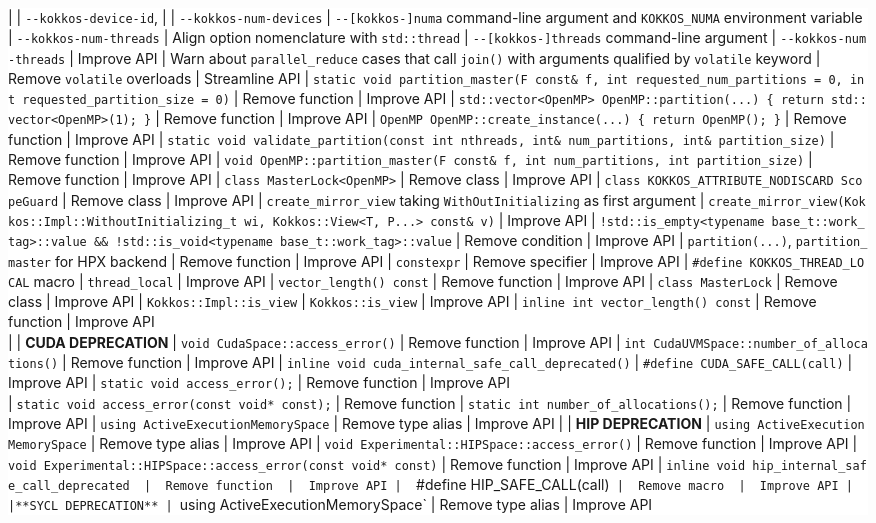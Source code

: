   |  |  `--kokkos-device-id`,
  |  |  `--kokkos-num-devices`
  |  `--[kokkos-]numa` command-line argument and `KOKKOS_NUMA` environment variable  |  `--kokkos-num-threads`  |  Align option nomenclature with `std::thread`
  |  `--[kokkos-]threads` command-line argument  |  `--kokkos-num-threads`  |  Improve API
  |  Warn about `parallel_reduce` cases that call `join()` with arguments qualified by `volatile` keyword  |  Remove `volatile` overloads  |  Streamline API
  |  `static void partition_master(F const& f, int requested_num_partitions = 0, int requested_partition_size = 0)`  |  Remove function  |  Improve API
  |  `std::vector<OpenMP> OpenMP::partition(...) { return std::vector<OpenMP>(1); }`  |  Remove function  |  Improve API
  |  `OpenMP OpenMP::create_instance(...) { return OpenMP(); }`  |  Remove function  |  Improve API
  |  `static void validate_partition(const int nthreads, int& num_partitions, int& partition_size)`  |  Remove function  |  Improve API
  |  `void OpenMP::partition_master(F const& f, int num_partitions, int partition_size)`  |  Remove function  |  Improve API
  |  `class MasterLock<OpenMP>`  |  Remove class  |  Improve API
  |  `class KOKKOS_ATTRIBUTE_NODISCARD ScopeGuard`  |  Remove class  |  Improve API
  |  `create_mirror_view` taking `WithOutInitializing` as first argument | `create_mirror_view(Kokkos::Impl::WithoutInitializing_t wi, Kokkos::View<T, P...> const& v)`  |  Improve API
  |  `!std::is_empty<typename base_t::work_tag>::value && !std::is_void<typename base_t::work_tag>::value`  |  Remove condition  |  Improve API
  |  `partition(...)`, `partition_master` for HPX backend  |  Remove function  |  Improve API
  |  `constexpr`  |  Remove specifier  |  Improve API
  |  `#define KOKKOS_THREAD_LOCAL` macro  |  `thread_local`  |  Improve API
  |  `vector_length() const`  |  Remove function  |  Improve API
  |  `class MasterLock`  |  Remove class  |  Improve API
  |  `Kokkos::Impl::is_view`  |  `Kokkos::is_view`  |  Improve API
  |  `inline int vector_length() const`  |  Remove function  |  Improve API  
  |  |  **CUDA DEPRECATION** 
  |  `void CudaSpace::access_error()`  |  Remove function  |  Improve API
  |  `int CudaUVMSpace::number_of_allocations()` |  Remove function  |  Improve API
  |  `inline void cuda_internal_safe_call_deprecated()`  |  `#define CUDA_SAFE_CALL(call)`  |  Improve API
  |  `static void access_error();`  |  Remove function  |  Improve API  
  |  `static void access_error(const void* const);`  |  Remove function
  |  `static int number_of_allocations();`  |  Remove function  |  Improve API 
  |  `using ActiveExecutionMemorySpace`  |  Remove type alias  |  Improve API
  |  |  **HIP DEPRECATION**
  |  `using ActiveExecutionMemorySpace`  |  Remove type alias  |  Improve API
  |  `void Experimental::HIPSpace::access_error()`  |  Remove function  |  Improve API
  |  `void Experimental::HIPSpace::access_error(const void* const)`  |  Remove function  |  Improve API
  |  `inline void hip_internal_safe_call_deprecated  |  Remove function  |  Improve API
  |  `#define HIP_SAFE_CALL(call)`  |  Remove macro  |  Improve API
  |  |**SYCL DEPRECATION**
  |  `using ActiveExecutionMemorySpace`  |  Remove type alias  |  Improve API